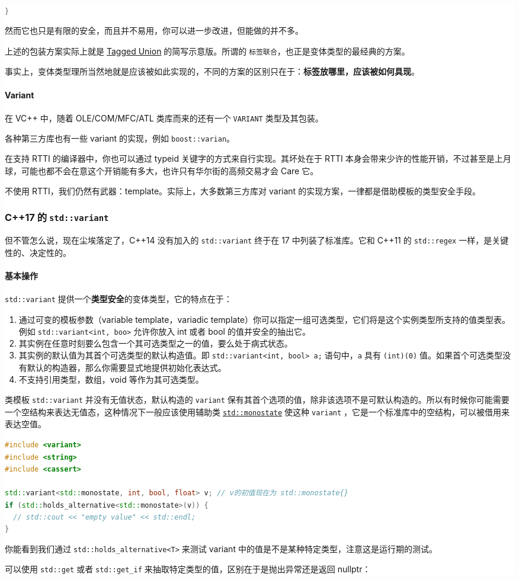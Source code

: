 ```cpp
}
```

然而它也只是有限的安全，而且并不易用，你可以进一步改进，但能做的并不多。

上述的包装方案实际上就是 [Tagged Union](https://en.wikipedia.org/wiki/Tagged_union) 的简写示意版。所谓的 `标签联合`，也正是变体类型的最经典的方案。

事实上，变体类型理所当然地就是应该被如此实现的，不同的方案的区别只在于：**标签放哪里，应该被如何具现**。



#### Variant

在 VC++ 中，随着 OLE/COM/MFC/ATL 类库而来的还有一个 `VARIANT` 类型及其包装。

各种第三方库也有一些 variant 的实现，例如 `boost::varian`。

在支持 RTTI 的编译器中，你也可以通过 typeid 关键字的方式来自行实现。其坏处在于 RTTI 本身会带来少许的性能开销，不过甚至是上月球，可能也都不会在意这个开销能有多大，也许只有华尔街的高频交易才会 Care 它。

不使用 RTTI，我们仍然有武器：template。实际上，大多数第三方库对 variant 的实现方案，一律都是借助模板的类型安全手段。



### C++17 的 `std::variant`

但不管怎么说，现在尘埃落定了，C++14 没有加入的 `std::variant` 终于在 17 中列装了标准库。它和 C++11 的 `std::regex` 一样，是关键性的、决定性的。

#### 基本操作

`std::variant` 提供一个**类型安全**的变体类型，它的特点在于：

1. 通过可变的模板参数（variable template，variadic template）你可以指定一组可选类型，它们将是这个实例类型所支持的值类型表。例如 `std::variant<int, boo>` 允许你放入 int 或者 bool 的值并安全的抽出它。
2. 其实例在任意时刻要么包含一个其可选类型之一的值，要么处于病式状态。
3. 其实例的默认值为其首个可选类型的默认构造值。即 `std::variant<int, bool> a;` 语句中，`a` 具有 `(int)(0)` 值。如果首个可选类型没有默认的构造器，那么你需要显式地提供初始化表达式。
4. 不支持引用类型，数组，void 等作为其可选类型。

类模板 `std::variant` 并没有无值状态，默认构造的 `variant` 保有其首个选项的值，除非该选项不是可默认构造的。所以有时候你可能需要一个空结构来表达无值态，这种情况下一般应该使用辅助类 [`std::monostate`](https://zh.cppreference.com/w/cpp/utility/variant/monostate) 使这种 `variant` ，它是一个标准库中的空结构，可以被借用来表达空值。

```cpp
#include <variant>
#include <string>
#include <cassert>

std::variant<std::monostate, int, bool, float> v; // v的初值现在为 std::monostate{}
if (std::holds_alternative<std::monostate>(v)) {
  // std::cout << "empty value" << std::endl;
}
```

你能看到我们通过 `std::holds_alternative<T>` 来测试 variant 中的值是不是某种特定类型，注意这是运行期的测试。

可以使用 `std::get` 或者 `std::get_if` 来抽取特定类型的值，区别在于是抛出异常还是返回 nullptr：

